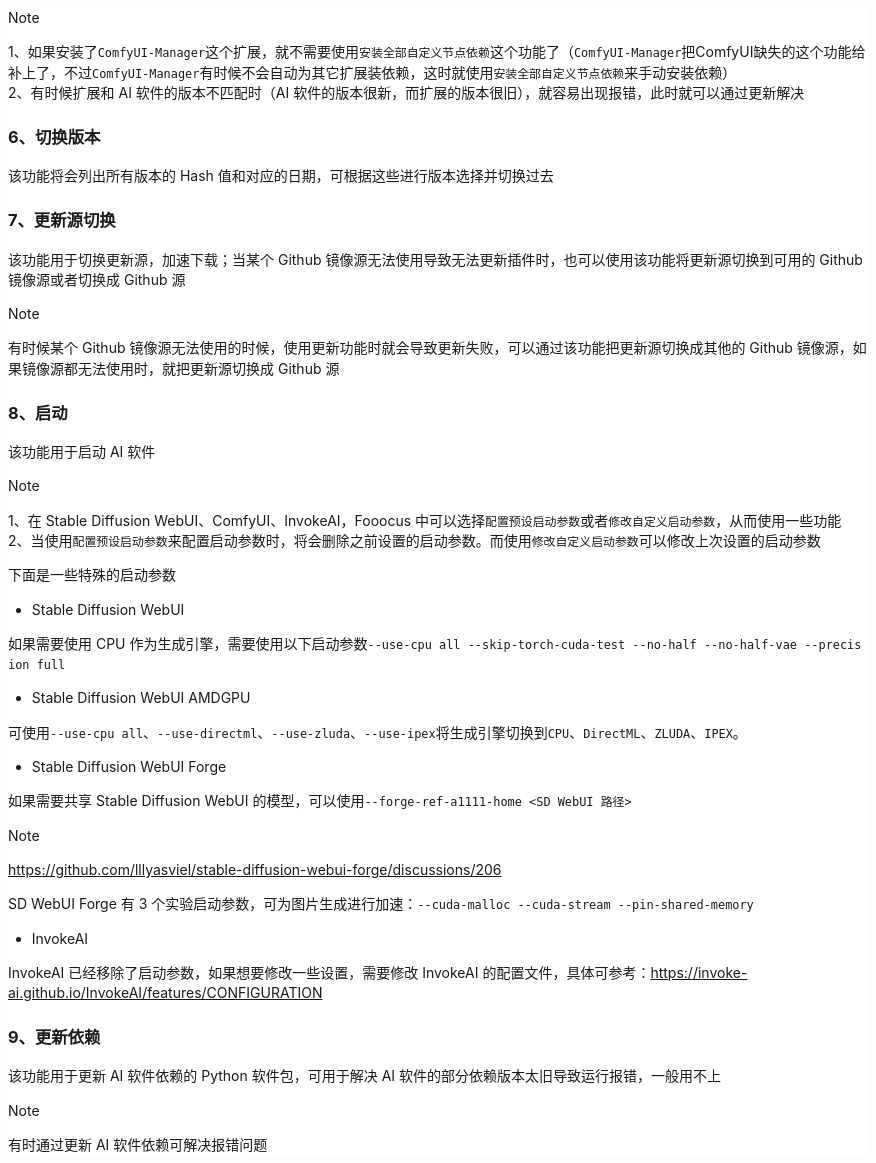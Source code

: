 >[!NOTE]
>1、如果安装了`ComfyUI-Manager`这个扩展，就不需要使用`安装全部自定义节点依赖`这个功能了（`ComfyUI-Manager`把ComfyUI缺失的这个功能给补上了，不过`ComfyUI-Manager`有时候不会自动为其它扩展装依赖，这时就使用`安装全部自定义节点依赖`来手动安装依赖）    
>2、有时候扩展和 AI 软件的版本不匹配时（AI 软件的版本很新，而扩展的版本很旧），就容易出现报错，此时就可以通过更新解决


### 6、切换版本
该功能将会列出所有版本的 Hash 值和对应的日期，可根据这些进行版本选择并切换过去


### 7、更新源切换
该功能用于切换更新源，加速下载；当某个 Github 镜像源无法使用导致无法更新插件时，也可以使用该功能将更新源切换到可用的 Github 镜像源或者切换成 Github 源

>[!NOTE]
>有时候某个 Github 镜像源无法使用的时候，使用更新功能时就会导致更新失败，可以通过该功能把更新源切换成其他的 Github 镜像源，如果镜像源都无法使用时，就把更新源切换成 Github 源


### 8、启动
该功能用于启动 AI 软件  

>[!NOTE]
>1、在 Stable Diffusion WebUI、ComfyUI、InvokeAI，Fooocus 中可以选择`配置预设启动参数`或者`修改自定义启动参数`，从而使用一些功能  
>2、当使用`配置预设启动参数`来配置启动参数时，将会删除之前设置的启动参数。而使用`修改自定义启动参数`可以修改上次设置的启动参数

下面是一些特殊的启动参数

- Stable Diffusion WebUI

如果需要使用 CPU 作为生成引擎，需要使用以下启动参数`--use-cpu all --skip-torch-cuda-test --no-half --no-half-vae --precision full`


- Stable Diffusion WebUI AMDGPU

可使用`--use-cpu all`、`--use-directml`、`--use-zluda`、`--use-ipex`将生成引擎切换到`CPU`、`DirectML`、`ZLUDA`、`IPEX`。


- Stable Diffusion WebUI Forge

如果需要共享 Stable Diffusion WebUI 的模型，可以使用`--forge-ref-a1111-home <SD WebUI 路径>`

>[!NOTE]  
>https://github.com/lllyasviel/stable-diffusion-webui-forge/discussions/206

SD WebUI Forge 有 3 个实验启动参数，可为图片生成进行加速：`--cuda-malloc --cuda-stream --pin-shared-memory`


- InvokeAI

InvokeAI 已经移除了启动参数，如果想要修改一些设置，需要修改 InvokeAI 的配置文件，具体可参考：https://invoke-ai.github.io/InvokeAI/features/CONFIGURATION


### 9、更新依赖
该功能用于更新 AI 软件依赖的 Python 软件包，可用于解决 AI 软件的部分依赖版本太旧导致运行报错，一般用不上

>[!NOTE]
>有时通过更新 AI 软件依赖可解决报错问题
